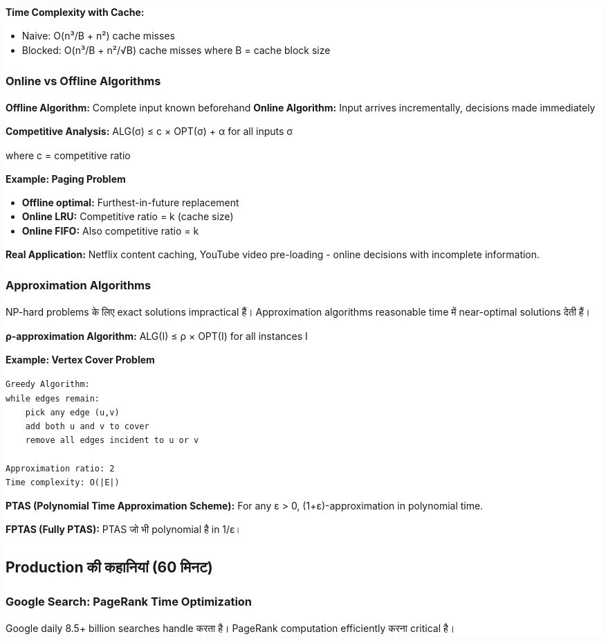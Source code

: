 **Time Complexity with Cache:**
- Naive: O(n³/B + n²) cache misses  
- Blocked: O(n³/B + n²/√B) cache misses where B = cache block size

### Online vs Offline Algorithms

**Offline Algorithm:** Complete input known beforehand
**Online Algorithm:** Input arrives incrementally, decisions made immediately

**Competitive Analysis:**
ALG(σ) ≤ c × OPT(σ) + α for all inputs σ

where c = competitive ratio

**Example: Paging Problem**
- **Offline optimal:** Furthest-in-future replacement
- **Online LRU:** Competitive ratio = k (cache size)
- **Online FIFO:** Also competitive ratio = k

**Real Application:** 
Netflix content caching, YouTube video pre-loading - online decisions with incomplete information.

### Approximation Algorithms

NP-hard problems के लिए exact solutions impractical हैं। Approximation algorithms reasonable time में near-optimal solutions देती हैं।

**ρ-approximation Algorithm:**
ALG(I) ≤ ρ × OPT(I) for all instances I

**Example: Vertex Cover Problem**
```
Greedy Algorithm:
while edges remain:
    pick any edge (u,v)  
    add both u and v to cover
    remove all edges incident to u or v

Approximation ratio: 2
Time complexity: O(|E|)
```

**PTAS (Polynomial Time Approximation Scheme):**
For any ε > 0, (1+ε)-approximation in polynomial time.

**FPTAS (Fully PTAS):**
PTAS जो भी polynomial है in 1/ε।

## Production की कहानियां (60 मिनट)

### Google Search: PageRank Time Optimization

Google daily 8.5+ billion searches handle करता है। PageRank computation efficiently करना critical है।
